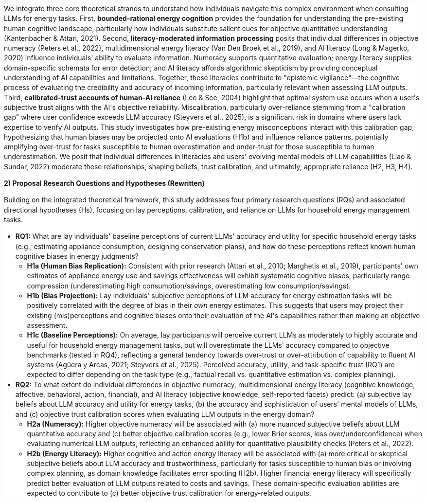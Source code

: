 We integrate three core theoretical strands to understand how individuals navigate this complex environment when consulting LLMs for energy tasks. First, **bounded-rational energy cognition** provides the foundation for understanding the pre-existing human cognitive landscape, particularly how individuals substitute salient cues for objective quantitative understanding (Kantenbacher & Attari, 2021). Second, **literacy-moderated information processing** posits that individual differences in objective numeracy (Peters et al., 2022), multidimensional energy literacy (Van Den Broek et al., 2019), and AI literacy (Long & Magerko, 2020) influence individuals' ability to evaluate information. Numeracy supports quantitative evaluation; energy literacy supplies domain-specific schemata for error detection; and AI literacy affords algorithmic skepticism by providing conceptual understanding of AI capabilities and limitations. Together, these literacies contribute to "epistemic vigilance"—the cognitive process of evaluating the credibility and accuracy of incoming information, particularly relevant when assessing LLM outputs. Third, **calibrated-trust accounts of human-AI reliance** (Lee & See, 2004) highlight that optimal system use occurs when a user's subjective trust aligns with the AI's objective reliability. Miscalibration, particularly over-reliance stemming from a "calibration gap" where user confidence exceeds LLM accuracy (Steyvers et al., 2025), is a significant risk in domains where users lack expertise to verify AI outputs. This study investigates how pre-existing energy misconceptions interact with this calibration gap, hypothesizing that human biases may be projected onto AI evaluations (H1b) and influence reliance patterns, potentially amplifying over-trust for tasks susceptible to human overestimation and under-trust for those susceptible to human underestimation. We posit that individual differences in literacies and users' evolving mental models of LLM capabilities (Liao & Sundar, 2022) moderate these relationships, shaping beliefs, trust calibration, and ultimately, appropriate reliance (H2, H3, H4).

**2) Proposal Research Questions and Hypotheses (Rewritten)**

Building on the integrated theoretical framework, this study addresses four primary research questions (RQs) and associated directional hypotheses (Hs), focusing on lay perceptions, calibration, and reliance on LLMs for household energy management tasks.

*   **RQ1:** What are lay individuals' baseline perceptions of current LLMs' accuracy and utility for specific household energy tasks (e.g., estimating appliance consumption, designing conservation plans), and how do these perceptions reflect known human cognitive biases in energy judgments?
    *   **H1a (Human Bias Replication):** Consistent with prior research (Attari et al., 2010; Marghetis et al., 2019), participants' own estimates of appliance energy use and savings effectiveness will exhibit systematic cognitive biases, particularly range compression (underestimating high consumption/savings, overestimating low consumption/savings).
    *   **H1b (Bias Projection):** Lay individuals' subjective perceptions of LLM accuracy for energy estimation tasks will be positively correlated with the degree of bias in their *own* energy estimates. This suggests that users may project their existing (mis)perceptions and cognitive biases onto their evaluation of the AI's capabilities rather than making an objective assessment.
    *   **H1c (Baseline Perceptions):** On average, lay participants will perceive current LLMs as moderately to highly accurate and useful for household energy management tasks, but will overestimate the LLMs' accuracy compared to objective benchmarks (tested in RQ4), reflecting a general tendency towards over-trust or over-attribution of capability to fluent AI systems (Agüera y Arcas, 2021; Steyvers et al., 2025). Perceived accuracy, utility, and task-specific trust (RQ1) are expected to differ depending on the task type (e.g., factual recall vs. quantitative estimation vs. complex planning).
*   **RQ2:** To what extent do individual differences in objective numeracy, multidimensional energy literacy (cognitive knowledge, affective, behavioral, action, financial), and AI literacy (objective knowledge, self-reported facets) predict: (a) subjective lay beliefs about LLM accuracy and utility for energy tasks, (b) the accuracy and sophistication of users' mental models of LLMs, and (c) objective trust calibration scores when evaluating LLM outputs in the energy domain?
    *   **H2a (Numeracy):** Higher objective numeracy will be associated with (a) more nuanced subjective beliefs about LLM quantitative accuracy and (c) better objective calibration scores (e.g., lower Brier scores, less over/underconfidence) when evaluating numerical LLM outputs, reflecting an enhanced ability for quantitative plausibility checks (Peters et al., 2022).
    *   **H2b (Energy Literacy):** Higher cognitive and action energy literacy will be associated with (a) more critical or skeptical subjective beliefs about LLM accuracy and trustworthiness, particularly for tasks susceptible to human bias or involving complex planning, as domain knowledge facilitates error spotting (H2b). Higher financial energy literacy will specifically predict better evaluation of LLM outputs related to costs and savings. These domain-specific evaluation abilities are expected to contribute to (c) better objective trust calibration for energy-related outputs.
